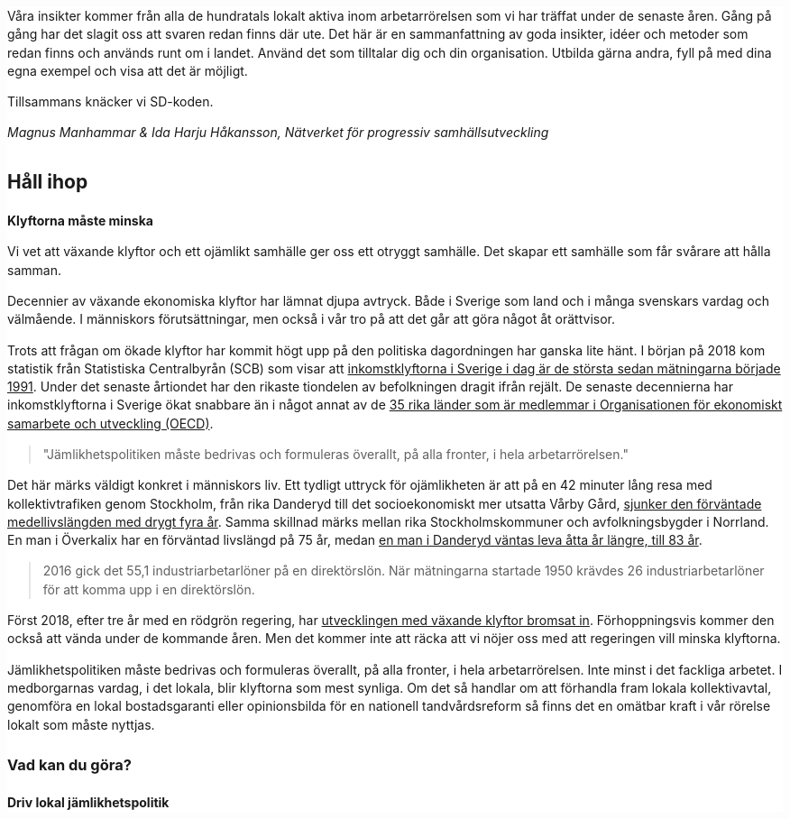 Våra insikter kommer från alla de hundratals lokalt aktiva inom arbetar­rörelsen som vi har träffat under de senaste åren. Gång på gång har det slagit oss att svaren redan finns där ute. 
Det här är en sammanfattning av goda insikter, idéer och metoder som redan finns och används runt om i landet. Använd det som tilltalar dig och din organisation. Utbilda gärna andra, fyll på med dina egna exempel och visa att det är möjligt.

Tillsammans knäcker vi SD-koden.

*Magnus Manhammar & Ida Harju Håkansson,
Nätverket för progressiv samhällsutveckling*

## Håll ihop
**Klyftorna måste minska**

Vi vet att växande klyftor och ett ojämlikt samhälle ger oss ett otryggt samhälle. Det skapar ett samhälle som får svårare att hålla samman.

Decennier av växande ekonomiska klyftor har lämnat djupa avtryck. Både i Sverige som land och i många svenskars vardag och välmående. I människors förutsättningar, men också i vår tro på att det går att göra något åt orättvisor.

Trots att frågan om ökade klyftor har kommit högt upp på den politiska dagordningen har ganska lite hänt. I början på 2018 kom statistik från Statistiska Centralbyrån (SCB) som visar att [inkomstklyftorna i Sverige i dag är de största sedan mätningarna började 1991][1].  Under det senaste årtiondet har den rikaste tiondelen av befolkningen dragit ifrån rejält. De senaste decennierna har inkomstklyftorna i Sverige ökat snabbare än i något annat av de [35 rika länder som är medlemmar i Organisationen för ekonomiskt samarbete och utveckling (OECD)][2]. 

> "Jämlikhetspolitiken måste bedrivas och formuleras överallt, på alla fronter, i hela arbetarrörelsen."

Det här märks väldigt konkret i människors liv. Ett tydligt uttryck för ojämlikheten är att på en 42 minuter lång resa med kollektivtrafiken genom Stockholm, från rika Danderyd till det socioekonomiskt mer utsatta Vårby Gård, [sjunker den förväntade medellivslängden med drygt fyra år][3].  Samma skillnad märks mellan rika Stockholmskommuner och avfolkningsbygder i Norrland. En man i Överkalix har en förväntad livslängd på 75 år, medan [en man i Danderyd väntas leva åtta år längre, till 83 år][4]. 

> 2016 gick det 55,1 industriarbetarlöner på en direktörslön. När mätningarna startade 1950 krävdes 26 industriarbetarlöner för att komma upp i en direktörslön.

Först 2018, efter tre år med en rödgrön regering, har [utvecklingen med växande klyftor bromsat in][5].  Förhoppningsvis kommer den också att vända under de kommande åren. Men det kommer inte att räcka att vi nöjer oss med att regeringen vill minska klyftorna.

Jämlikhetspolitiken måste bedrivas och formuleras överallt, på alla fronter, i hela arbetarrörelsen. Inte minst i det fackliga arbetet. I medborgarnas vardag, i det lokala, blir klyftorna som mest synliga. Om det så handlar om att förhandla fram lokala kollektivavtal, genomföra en lokal bostadsgaranti eller opinionsbilda för en nationell tandvårdsreform så finns det en omätbar kraft i vår rörelse lokalt som måste nyttjas.

### Vad kan du göra?

#### Driv lokal jämlikhetspolitik


[1]: http://www.scb.se/hitta-statistik/statistik-efter-amne/hushallens-ekonomi/inkomster-och-inkomstfordelning/inkomster-och-skatter/pong/statistiknyhet/slutliga-inkomster-och-skatter-2016/
[2]: http://www.oecd.org/sweden/OECD-Income-Inequality-Sweden.pdf
[3]: https://www.svt.se/nyheter/val2014/hogutbildad-i-danderyd-lever-18-ar-langre-an-lagutbildad-i-varby
[4]: http://www.scb.se/hitta-statistik/statistik-efter-amne/befolkning/befolkningens-sammansattning/befolkningsstatistik/pong/tabell-och-diagram/topplistor-kommuner/forvantad-medellivslangd/
[5]: http://www.regeringen.se/pressmeddelanden/2017/12/fortsatt-konjunkturuppgang-nasta-ar/
[6]: http://tankesmedjantiden.se/rapport/reformer-ar-mojliga-tre-fullt-finansierade-reformer-ett-mer-rattvist-och-jamlikt-sverige/
[7]: https://nykoping.se/Kommun--politik/Nyhetsarkiv/2017/Nykopingpolitiker-vinner-innovationspris/
[8]: https://books.google.se/books/about/Internationalismus_und_nationale_Interes.html?id=J8VIAAAAYAAJ&redir_esc=y
[10]: https://segerstedtinstitutet.gu.se/samverkan/toleransprojektet